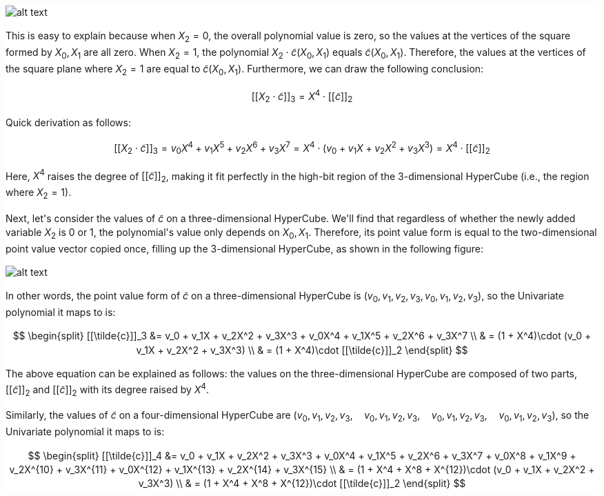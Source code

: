 ![alt text](img/image-2.png)

This is easy to explain because when $X_2=0$, the overall polynomial value is zero, so the values at the vertices of the square formed by $X_0, X_1$ are all zero. When $X_2=1$, the polynomial $X_2\cdot \tilde{c}(X_0, X_1)$ equals $\tilde{c}(X_0, X_1)$. Therefore, the values at the vertices of the square plane where $X_2=1$ are equal to $\tilde{c}(X_0, X_1)$. Furthermore, we can draw the following conclusion:

$$
[[X_2\cdot \tilde{c}]]_3 = X^4 \cdot [[\tilde{c}]]_2
$$

Quick derivation as follows:

$$
[[X_2\cdot \tilde{c}]]_3 = v_0X^4 + v_1X^5 + v_2X^6 + v_3X^7 = X^4\cdot (v_0 + v_1X + v_2X^2 + v_3X^3) = X^4 \cdot [[\tilde{c}]]_2
$$

Here, $X^4$ raises the degree of $[[\tilde{c}]]_2$, making it fit perfectly in the high-bit region of the 3-dimensional HyperCube (i.e., the region where $X_2=1$).
 
Next, let's consider the values of $\tilde{c}$ on a three-dimensional HyperCube. We'll find that regardless of whether the newly added variable $X_2$ is 0 or 1, the polynomial's value only depends on $X_0, X_1$. Therefore, its point value form is equal to the two-dimensional point value vector copied once, filling up the 3-dimensional HyperCube, as shown in the following figure:

<img src="img/image-3.png" alt="alt text" width="60%">

In other words, the point value form of $\tilde{c}$ on a three-dimensional HyperCube is $(v_0, v_1, v_2, v_3, v_0, v_1, v_2, v_3)$, so the Univariate polynomial it maps to is:

$$
\begin{split}
    [[\tilde{c}]]_3 &= v_0 + v_1X + v_2X^2 + v_3X^3 + v_0X^4 + v_1X^5 + v_2X^6 + v_3X^7 \\
    & = (1 + X^4)\cdot (v_0 + v_1X + v_2X^2 + v_3X^3) \\
    & = (1 + X^4)\cdot [[\tilde{c}]]_2
\end{split}
$$

The above equation can be explained as follows: the values on the three-dimensional HyperCube are composed of two parts, $[[\tilde{c}]]_2$ and $[[\tilde{c}]]_2$ with its degree raised by $X^4$.

Similarly, the values of $\tilde{c}$ on a four-dimensional HyperCube are $(v_0, v_1, v_2, v_3, \quad v_0, v_1, v_2, v_3, \quad v_0, v_1, v_2, v_3, \quad v_0, v_1, v_2, v_3)$, so the Univariate polynomial it maps to is:

$$
\begin{split}
    [[\tilde{c}]]_4 &= v_0 + v_1X + v_2X^2 + v_3X^3 + v_0X^4 + v_1X^5 + v_2X^6 + v_3X^7 + v_0X^8 + v_1X^9 + v_2X^{10} + v_3X^{11} + v_0X^{12} + v_1X^{13} + v_2X^{14} + v_3X^{15} \\
    & = (1 + X^4 + X^8 + X^{12})\cdot (v_0 + v_1X + v_2X^2 + v_3X^3) \\
    & = (1 + X^4 + X^8 + X^{12})\cdot [[\tilde{c}]]_2
\end{split}
$$
